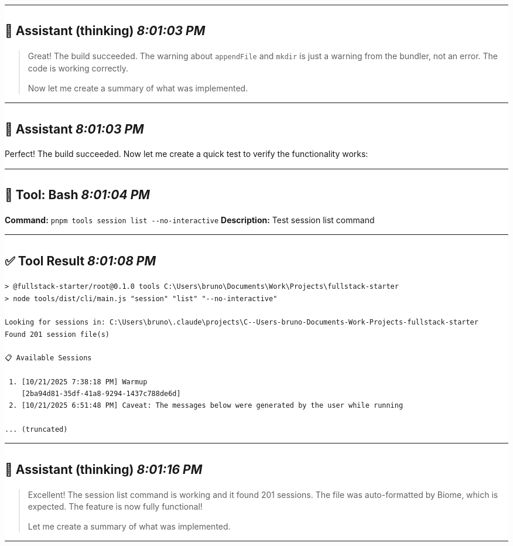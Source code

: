 
---

## 🧠 Assistant (thinking) _8:01:03 PM_

> Great! The build succeeded. The warning about `appendFile` and `mkdir` is just a warning from the bundler, not an error. The code is working correctly.
> 
> Now let me create a summary of what was implemented.

---

## 🤖 Assistant _8:01:03 PM_

Perfect! The build succeeded. Now let me create a quick test to verify the functionality works:

---

## 🔧 Tool: Bash _8:01:04 PM_

**Command:** `pnpm tools session list --no-interactive`
**Description:** Test session list command

---

## ✅ Tool Result _8:01:08 PM_

```
> @fullstack-starter/root@0.1.0 tools C:\Users\bruno\Documents\Work\Projects\fullstack-starter
> node tools/dist/cli/main.js "session" "list" "--no-interactive"

Looking for sessions in: C:\Users\bruno\.claude\projects\C--Users-bruno-Documents-Work-Projects-fullstack-starter
Found 201 session file(s)

📋 Available Sessions

 1. [10/21/2025 7:38:18 PM] Warmup
    [2ba94d81-35df-41a8-9294-1437c788de6d]
 2. [10/21/2025 6:51:48 PM] Caveat: The messages below were generated by the user while running 

... (truncated)
```

---

## 🧠 Assistant (thinking) _8:01:16 PM_

> Excellent! The session list command is working and it found 201 sessions. The file was auto-formatted by Biome, which is expected. The feature is now fully functional!
> 
> Let me create a summary of what was implemented.

---